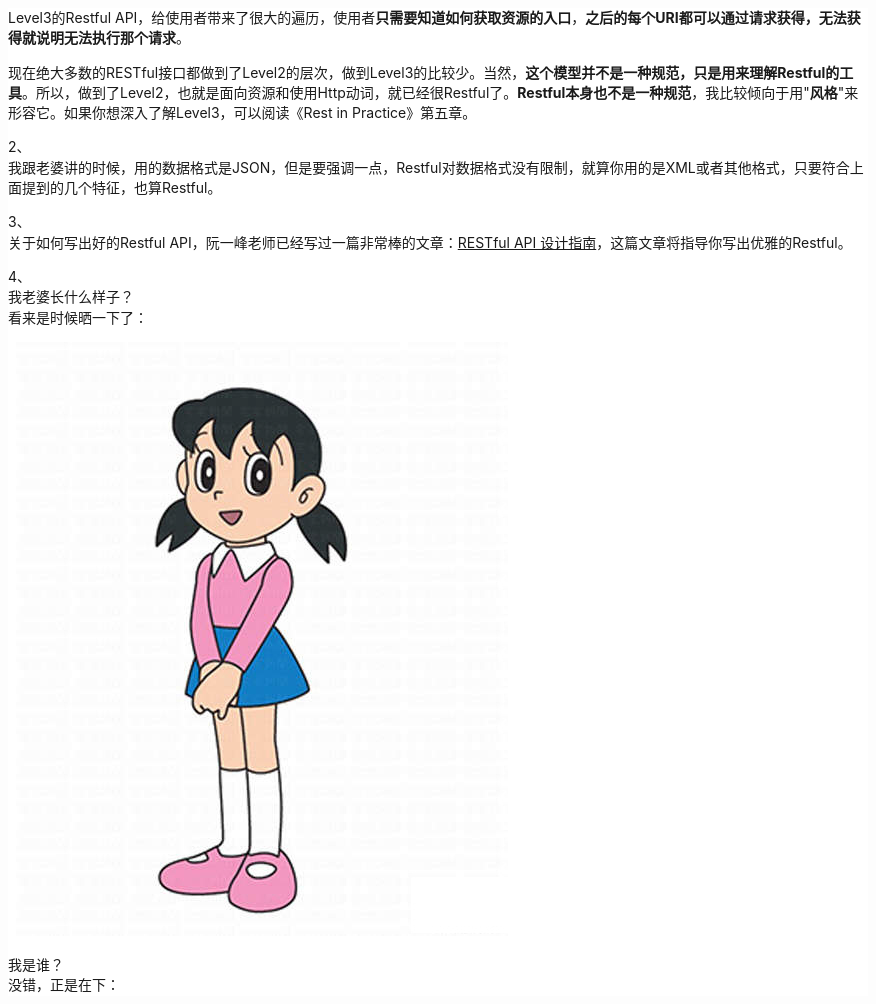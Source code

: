 Level3的Restful API，给使用者带来了很大的遍历，使用者**只需要知道如何获取资源的入口**，**之后的每个URI都可以通过请求获得，无法获得就说明无法执行那个请求**。  

现在绝大多数的RESTful接口都做到了Level2的层次，做到Level3的比较少。当然，**这个模型并不是一种规范，只是用来理解Restful的工具**。所以，做到了Level2，也就是面向资源和使用Http动词，就已经很Restful了。**Restful本身也不是一种规范**，我比较倾向于用"**风格**"来形容它。如果你想深入了解Level3，可以阅读《Rest in Practice》第五章。  

2、  
我跟老婆讲的时候，用的数据格式是JSON，但是要强调一点，Restful对数据格式没有限制，就算你用的是XML或者其他格式，只要符合上面提到的几个特征，也算Restful。  

3、  
关于如何写出好的Restful API，阮一峰老师已经写过一篇非常棒的文章：[RESTful API 设计指南](http://www.ruanyifeng.com/blog/2014/05/restful_api.html)，这篇文章将指导你写出优雅的Restful。  

4、  
我老婆长什么样子？   
看来是时候晒一下了：  

![](/img/post/2017-10-26-How-to-Explain-Restful-to-My-Wife/jingxiang.jpg)

我是谁？  
没错，正是在下：  

